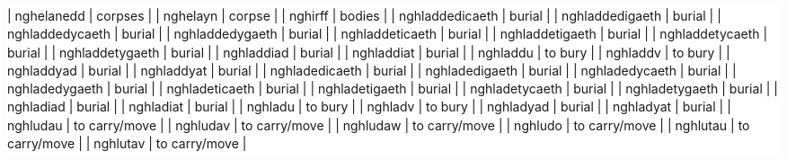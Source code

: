 | nghelanedd | corpses |
| nghelayn | corpse |
| nghirff | bodies |
| nghladdedicaeth | burial |
| nghladdedigaeth | burial |
| nghladdedycaeth | burial |
| nghladdedygaeth | burial |
| nghladdeticaeth | burial |
| nghladdetigaeth | burial |
| nghladdetycaeth | burial |
| nghladdetygaeth | burial |
| nghladdiad | burial |
| nghladdiat | burial |
| nghladdu | to bury |
| nghladdv | to bury |
| nghladdyad | burial |
| nghladdyat | burial |
| nghladedicaeth | burial |
| nghladedigaeth | burial |
| nghladedycaeth | burial |
| nghladedygaeth | burial |
| nghladeticaeth | burial |
| nghladetigaeth | burial |
| nghladetycaeth | burial |
| nghladetygaeth | burial |
| nghladiad | burial |
| nghladiat | burial |
| nghladu | to bury |
| nghladv | to bury |
| nghladyad | burial |
| nghladyat | burial |
| nghludau | to carry/move |
| nghludav | to carry/move |
| nghludaw | to carry/move |
| nghludo | to carry/move |
| nghlutau | to carry/move |
| nghlutav | to carry/move |